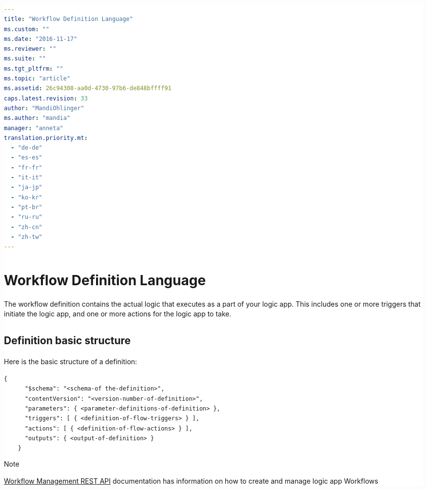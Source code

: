 ```yaml
---
title: "Workflow Definition Language"
ms.custom: ""
ms.date: "2016-11-17"
ms.reviewer: ""
ms.suite: ""
ms.tgt_pltfrm: ""
ms.topic: "article"
ms.assetid: 26c94308-aa0d-4730-97b6-de848bffff91
caps.latest.revision: 33
author: "MandiOhlinger"
ms.author: "mandia"
manager: "anneta"
translation.priority.mt: 
  - "de-de"
  - "es-es"
  - "fr-fr"
  - "it-it"
  - "ja-jp"
  - "ko-kr"
  - "pt-br"
  - "ru-ru"
  - "zh-cn"
  - "zh-tw"
---
```


# Workflow Definition Language
The workflow definition contains the actual logic that executes as a part of your logic app. This includes one or more triggers that initiate the logic app, and one or more actions for the logic app to take.  
  
## Definition basic structure  
 Here is the basic structure of a definition:  
  
```  
{  
      "$schema": "<schema-of the-definition>",  
      "contentVersion": "<version-number-of-definition>",  
      "parameters": { <parameter-definitions-of-definition> },  
      "triggers": [ { <definition-of-flow-triggers> } ],  
      "actions": [ { <definition-of-flow-actions> } ],  
      "outputs": { <output-of-definition> }      
    }  
```  
  
> [!NOTE]
>  [Workflow Management REST API](../../api-ref/logic/workflows.json) documentation has information on how to create and manage logic app Workflows  
  